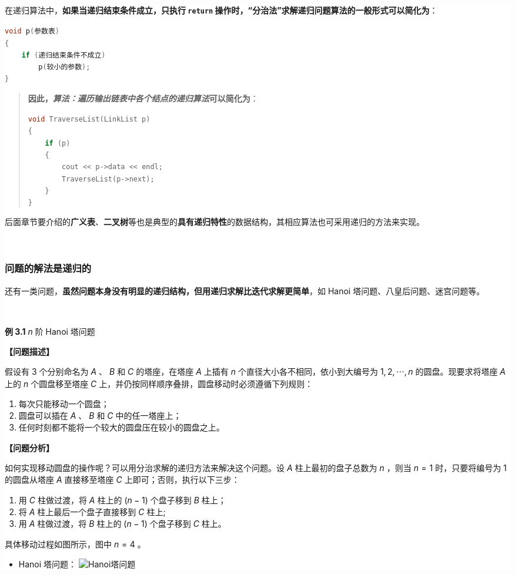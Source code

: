 在递归算法中，**如果当递归结束条件成立，只执行 `return` 操作时，“分治法”求解递归问题算法的一般形式可以简化为**：

```cpp
void p(参数表)
{
    if (递归结束条件不成立)
        p(较小的参数);
}
```

> **因此，*算法：遍历输出链表中各个结点的递归算法*可以简化为**：
>
> ```cpp
> void TraverseList(LinkList p)
> {
>     if (p)
>     {
>         cout << p->data << endl;
>         TraverseList(p->next);
>     }
> }
> ```

后面章节要介绍的**广义表**、**二叉树**等也是典型的**具有递归特性**的数据结构，其相应算法也可采用递归的方法来实现。

<br>

### 问题的解法是递归的

还有一类问题，**虽然问题本身没有明显的递归结构，但用递归求解比迭代求解更简单**，如 Hanoi 塔问题、八皇后问题、迷宫问题等。

<br>

**例 3.1** $n$ 阶 Hanoi 塔问题

**【问题描述】**

假设有 $3$ 个分别命名为 $A$ 、 $B$ 和 $C$ 的塔座，在塔座 $A$ 上插有 $n$ 个直径大小各不相同，依小到大编号为 $1, 2, \cdots , n$ 的圆盘。现要求将塔座 $A$ 上的 $n$ 个圆盘移至塔座 $C$ 上，并仍按同样顺序叠排，圆盘移动时必须遵循下列规则：

1. 每次只能移动一个圆盘；
2. 圆盘可以插在 $A$ 、 $B$ 和 $C$ 中的任一塔座上；
3. 任何时刻都不能将一个较大的圆盘压在较小的圆盘之上。

**【问题分析】**

如何实现移动圆盘的操作呢？可以用分治求解的递归方法来解决这个问题。设 $A$ 柱上最初的盘子总数为 $n$ ，则当 $n=1$ 时，只要将编号为 $1$ 的圆盘从塔座 $A$ 直接移至塔座 $C$ 上即可；否则，执行以下三步：

1. 用 $C$ 柱做过渡，将 $A$ 柱上的 $(n-1)$ 个盘子移到 $B$ 柱上；
2. 将 $A$ 柱上最后一个盘子直接移到 $C$ 柱上;
3. 用 $A$ 柱做过渡，将 $B$ 柱上的 $(n-1)$ 个盘子移到 $C$ 柱上。

具体移动过程如图所示，图中 $n=4$ 。

- Hanoi 塔问题：
  ![Hanoi塔问题](https://static.owo.cab/notes/image/cs/ds/chapter03/Hanoi塔问题.webp "Hanoi塔问题")
